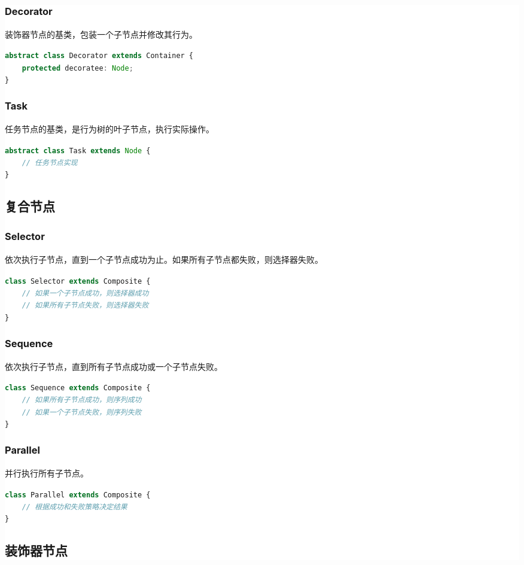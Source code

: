 ### Decorator

装饰器节点的基类，包装一个子节点并修改其行为。

```typescript
abstract class Decorator extends Container {
    protected decoratee: Node;
}
```

### Task

任务节点的基类，是行为树的叶子节点，执行实际操作。

```typescript
abstract class Task extends Node {
    // 任务节点实现
}
```

## 复合节点

### Selector

依次执行子节点，直到一个子节点成功为止。如果所有子节点都失败，则选择器失败。

```typescript
class Selector extends Composite {
    // 如果一个子节点成功，则选择器成功
    // 如果所有子节点失败，则选择器失败
}
```

### Sequence

依次执行子节点，直到所有子节点成功或一个子节点失败。

```typescript
class Sequence extends Composite {
    // 如果所有子节点成功，则序列成功
    // 如果一个子节点失败，则序列失败
}
```

### Parallel

并行执行所有子节点。

```typescript
class Parallel extends Composite {
    // 根据成功和失败策略决定结果
}
```

## 装饰器节点
